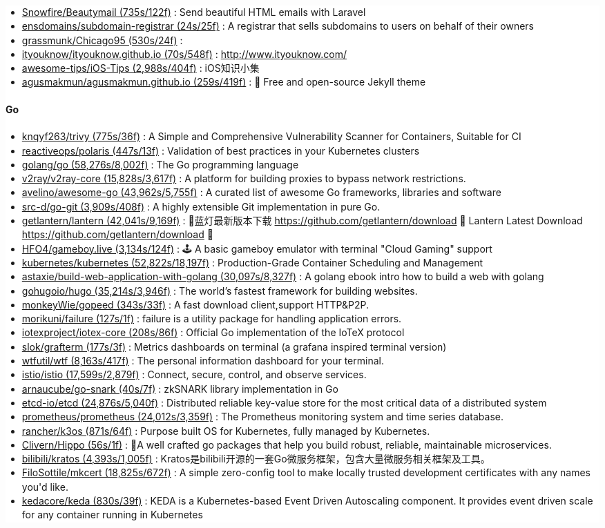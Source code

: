 * [Snowfire/Beautymail (735s/122f)](https://github.com/Snowfire/Beautymail) : Send beautiful HTML emails with Laravel
* [ensdomains/subdomain-registrar (24s/25f)](https://github.com/ensdomains/subdomain-registrar) : A registrar that sells subdomains to users on behalf of their owners
* [grassmunk/Chicago95 (530s/24f)](https://github.com/grassmunk/Chicago95) : 
* [ityouknow/ityouknow.github.io (70s/548f)](https://github.com/ityouknow/ityouknow.github.io) : http://www.ityouknow.com/
* [awesome-tips/iOS-Tips (2,988s/404f)](https://github.com/awesome-tips/iOS-Tips) : iOS知识小集
* [agusmakmun/agusmakmun.github.io (259s/419f)](https://github.com/agusmakmun/agusmakmun.github.io) : 🙌 Free and open-source Jekyll theme

#### Go
* [knqyf263/trivy (775s/36f)](https://github.com/knqyf263/trivy) : A Simple and Comprehensive Vulnerability Scanner for Containers, Suitable for CI
* [reactiveops/polaris (447s/13f)](https://github.com/reactiveops/polaris) : Validation of best practices in your Kubernetes clusters
* [golang/go (58,276s/8,002f)](https://github.com/golang/go) : The Go programming language
* [v2ray/v2ray-core (15,828s/3,617f)](https://github.com/v2ray/v2ray-core) : A platform for building proxies to bypass network restrictions.
* [avelino/awesome-go (43,962s/5,755f)](https://github.com/avelino/awesome-go) : A curated list of awesome Go frameworks, libraries and software
* [src-d/go-git (3,909s/408f)](https://github.com/src-d/go-git) : A highly extensible Git implementation in pure Go.
* [getlantern/lantern (42,041s/9,169f)](https://github.com/getlantern/lantern) : 🔴蓝灯最新版本下载 https://github.com/getlantern/download 🔴 Lantern Latest Download https://github.com/getlantern/download 🔴
* [HFO4/gameboy.live (3,134s/124f)](https://github.com/HFO4/gameboy.live) : 🕹️ A basic gameboy emulator with terminal "Cloud Gaming" support
* [kubernetes/kubernetes (52,822s/18,197f)](https://github.com/kubernetes/kubernetes) : Production-Grade Container Scheduling and Management
* [astaxie/build-web-application-with-golang (30,097s/8,327f)](https://github.com/astaxie/build-web-application-with-golang) : A golang ebook intro how to build a web with golang
* [gohugoio/hugo (35,214s/3,946f)](https://github.com/gohugoio/hugo) : The world’s fastest framework for building websites.
* [monkeyWie/gopeed (343s/33f)](https://github.com/monkeyWie/gopeed) : A fast download client,support HTTP&P2P.
* [morikuni/failure (127s/1f)](https://github.com/morikuni/failure) : failure is a utility package for handling application errors.
* [iotexproject/iotex-core (208s/86f)](https://github.com/iotexproject/iotex-core) : Official Go implementation of the IoTeX protocol
* [slok/grafterm (177s/3f)](https://github.com/slok/grafterm) : Metrics dashboards on terminal (a grafana inspired terminal version)
* [wtfutil/wtf (8,163s/417f)](https://github.com/wtfutil/wtf) : The personal information dashboard for your terminal.
* [istio/istio (17,599s/2,879f)](https://github.com/istio/istio) : Connect, secure, control, and observe services.
* [arnaucube/go-snark (40s/7f)](https://github.com/arnaucube/go-snark) : zkSNARK library implementation in Go
* [etcd-io/etcd (24,876s/5,040f)](https://github.com/etcd-io/etcd) : Distributed reliable key-value store for the most critical data of a distributed system
* [prometheus/prometheus (24,012s/3,359f)](https://github.com/prometheus/prometheus) : The Prometheus monitoring system and time series database.
* [rancher/k3os (871s/64f)](https://github.com/rancher/k3os) : Purpose built OS for Kubernetes, fully managed by Kubernetes.
* [Clivern/Hippo (56s/1f)](https://github.com/Clivern/Hippo) : 💨A well crafted go packages that help you build robust, reliable, maintainable microservices.
* [bilibili/kratos (4,393s/1,005f)](https://github.com/bilibili/kratos) : Kratos是bilibili开源的一套Go微服务框架，包含大量微服务相关框架及工具。
* [FiloSottile/mkcert (18,825s/672f)](https://github.com/FiloSottile/mkcert) : A simple zero-config tool to make locally trusted development certificates with any names you'd like.
* [kedacore/keda (830s/39f)](https://github.com/kedacore/keda) : KEDA is a Kubernetes-based Event Driven Autoscaling component. It provides event driven scale for any container running in Kubernetes
